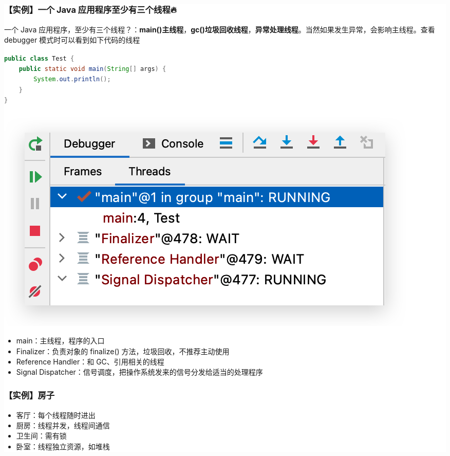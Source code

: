 





### 【实例】一个 Java 应用程序至少有三个线程🔥

一个 Java 应用程序，至少有三个线程？：**main()主线程**，**gc()垃圾回收线程**，**异常处理线程**。当然如果发生异常，会影响主线程。查看debugger 模式时可以看到如下代码的线程

```java
public class Test {
    public static void main(String[] args) {
        System.out.println();
    }
}
```

![image-20210207224614131](../images/image-20210207224614131.png)

*   main：主线程，程序的入口
*   Finalizer：负责对象的 finalize() 方法，垃圾回收，不推荐主动使用
*   Reference Handler：和 GC、引用相关的线程
*   Signal Dispatcher：信号调度，把操作系统发来的信号分发给适当的处理程序



### 【实例】房子

*   客厅：每个线程随时进出
*   厨房：线程并发，线程间通信
*   卫生间：需有锁
*   卧室：线程独立资源，如堆栈
